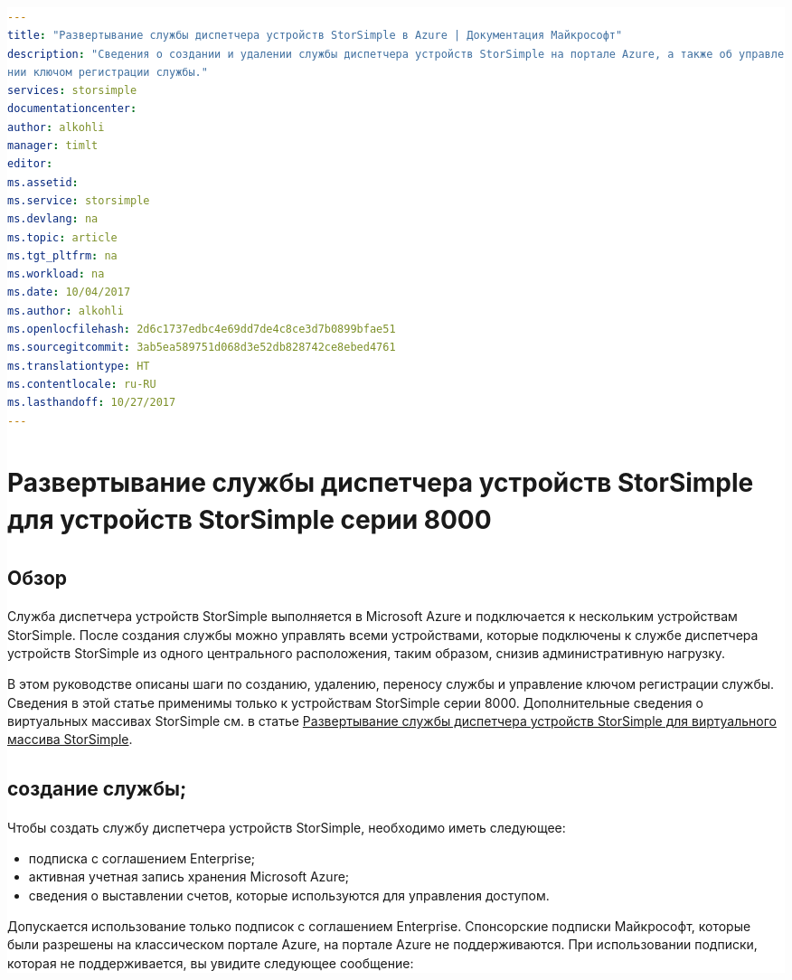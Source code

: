 ```yaml
---
title: "Развертывание службы диспетчера устройств StorSimple в Azure | Документация Майкрософт"
description: "Сведения о создании и удалении службы диспетчера устройств StorSimple на портале Azure, а также об управлении ключом регистрации службы."
services: storsimple
documentationcenter: 
author: alkohli
manager: timlt
editor: 
ms.assetid: 
ms.service: storsimple
ms.devlang: na
ms.topic: article
ms.tgt_pltfrm: na
ms.workload: na
ms.date: 10/04/2017
ms.author: alkohli
ms.openlocfilehash: 2d6c1737edbc4e69dd7de4c8ce3d7b0899bfae51
ms.sourcegitcommit: 3ab5ea589751d068d3e52db828742ce8ebed4761
ms.translationtype: HT
ms.contentlocale: ru-RU
ms.lasthandoff: 10/27/2017
---
```

# <a name="deploy-the-storsimple-device-manager-service-for-storsimple-8000-series-devices"></a>Развертывание службы диспетчера устройств StorSimple для устройств StorSimple серии 8000

## <a name="overview"></a>Обзор

Служба диспетчера устройств StorSimple выполняется в Microsoft Azure и подключается к нескольким устройствам StorSimple. После создания службы можно управлять всеми устройствами, которые подключены к службе диспетчера устройств StorSimple из одного центрального расположения, таким образом, снизив административную нагрузку.

В этом руководстве описаны шаги по созданию, удалению, переносу службы и управление ключом регистрации службы. Сведения в этой статье применимы только к устройствам StorSimple серии 8000. Дополнительные сведения о виртуальных массивах StorSimple см. в статье [Развертывание службы диспетчера устройств StorSimple для виртуального массива StorSimple](storsimple-virtual-array-manage-service.md).

## <a name="create-a-service"></a>создание службы;
Чтобы создать службу диспетчера устройств StorSimple, необходимо иметь следующее:

* подписка с соглашением Enterprise;
* активная учетная запись хранения Microsoft Azure;
* сведения о выставлении счетов, которые используются для управления доступом.

Допускается использование только подписок с соглашением Enterprise. Спонсорские подписки Майкрософт, которые были разрешены на классическом портале Azure, на портале Azure не поддерживаются. При использовании подписки, которая не поддерживается, вы увидите следующее сообщение:
